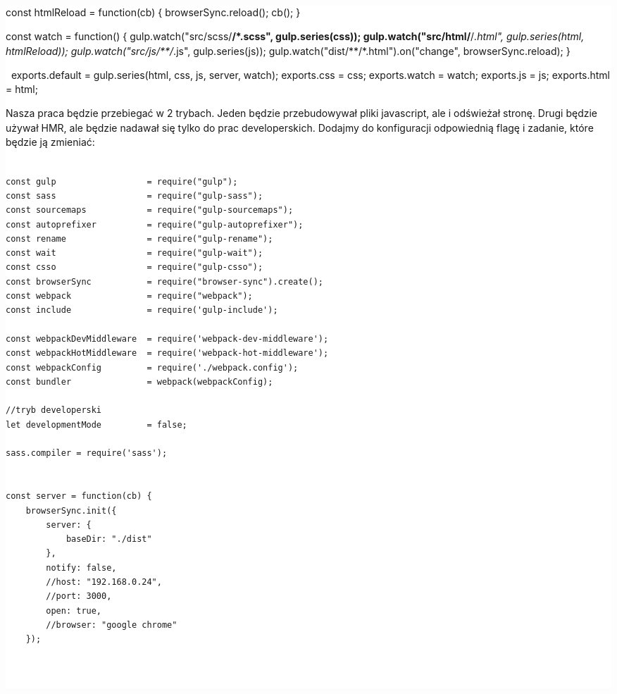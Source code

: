 const htmlReload = function(cb) {
    browserSync.reload();
    cb();
}

const watch = function() {
    gulp.watch("src/scss/**/*.scss", gulp.series(css));
    gulp.watch("src/html/**/*.html", gulp.series(html, htmlReload));
    gulp.watch("src/js/**/*.js", gulp.series(js));
    gulp.watch("dist/**/*.html").on("change", browserSync.reload);
}

&nbsp;
exports.default = gulp.series(html, css, js, server, watch);
exports.css = css;
exports.watch = watch;
exports.js = js;
exports.html = html;
</code></pre>

Nasza praca będzie przebiegać w 2 trybach. Jeden będzie przebudowywał pliki javascript, ale i odświeżał stronę. Drugi będzie używał HMR, ale będzie nadawał się tylko do prac developerskich.
Dodajmy do konfiguracji odpowiednią flagę i zadanie, które będzie ją zmieniać:

<pre   data-line="18,85-88,92"><code class="language-js">
const gulp                  = require("gulp");
const sass                  = require("gulp-sass");
const sourcemaps            = require("gulp-sourcemaps");
const autoprefixer          = require("gulp-autoprefixer");
const rename                = require("gulp-rename");
const wait                  = require("gulp-wait");
const csso                  = require("gulp-csso");
const browserSync           = require("browser-sync").create();
const webpack               = require("webpack");
const include               = require('gulp-include');

const webpackDevMiddleware  = require('webpack-dev-middleware');
const webpackHotMiddleware  = require('webpack-hot-middleware');
const webpackConfig         = require('./webpack.config');
const bundler               = webpack(webpackConfig);

//tryb developerski
let developmentMode         = false;

sass.compiler = require('sass');


const server = function(cb) {
    browserSync.init({
        server: {
            baseDir: "./dist"
        },
        notify: false,
        //host: "192.168.0.24",
        //port: 3000,
        open: true,
        //browser: "google chrome"
    });
